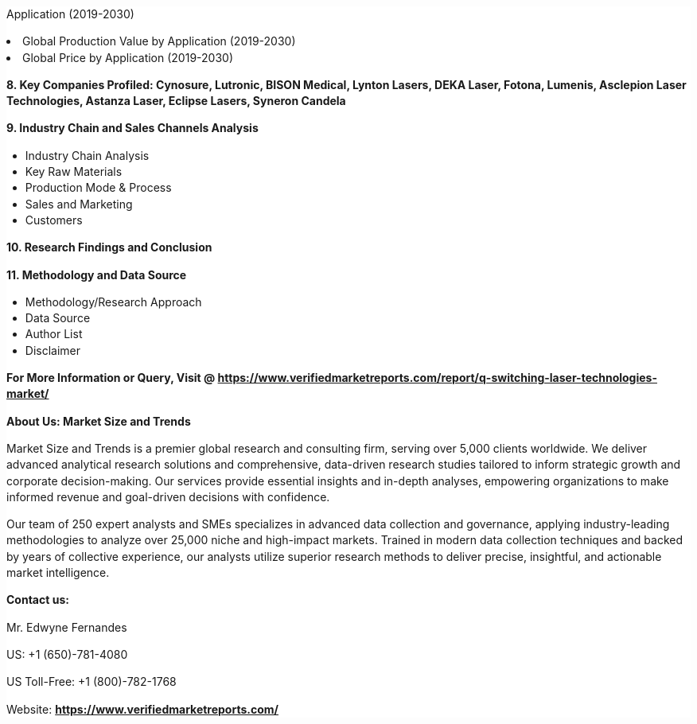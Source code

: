 Application (2019-2030)</li><li>Global Production Value by Application (2019-2030)</li><li>Global Price by Application (2019-2030)</li></ul><p><strong>8. Key Companies Profiled: Cynosure, Lutronic, BISON Medical, Lynton Lasers, DEKA Laser, Fotona, Lumenis, Asclepion Laser Technologies, Astanza Laser, Eclipse Lasers, Syneron Candela</strong></p><p><strong>9. Industry Chain and Sales Channels Analysis</strong></p><ul><li>Industry Chain Analysis</li><li>Key Raw Materials</li><li>Production Mode &amp; Process</li><li>Sales and Marketing</li><li>Customers</li></ul><p><strong>10. Research Findings and Conclusion</strong></p><p><strong>11. Methodology and Data Source</strong></p><ul><li>Methodology/Research Approach</li><li>Data Source</li><li>Author List</li><li>Disclaimer</li></ul></p><p><strong>For More Information or Query, Visit @ <a href="https://www.verifiedmarketreports.com/report/q-switching-laser-technologies-market/">https://www.verifiedmarketreports.com/report/q-switching-laser-technologies-market/</a></strong></p><p><strong>About Us: Market Size and Trends</strong></p><p>Market Size and Trends is a premier global research and consulting firm, serving over 5,000 clients worldwide. We deliver advanced analytical research solutions and comprehensive, data-driven research studies tailored to inform strategic growth and corporate decision-making. Our services provide essential insights and in-depth analyses, empowering organizations to make informed revenue and goal-driven decisions with confidence.</p><p>Our team of 250 expert analysts and SMEs specializes in advanced data collection and governance, applying industry-leading methodologies to analyze over 25,000 niche and high-impact markets. Trained in modern data collection techniques and backed by years of collective experience, our analysts utilize superior research methods to deliver precise, insightful, and actionable market intelligence.</p><p><strong>Contact us:</strong></p><p>Mr. Edwyne Fernandes</p><p>US: +1 (650)-781-4080</p><p>US Toll-Free: +1 (800)-782-1768</p><p>Website: <strong><a href="https://www.verifiedmarketreports.com/">https://www.verifiedmarketreports.com/</a></strong></p>
